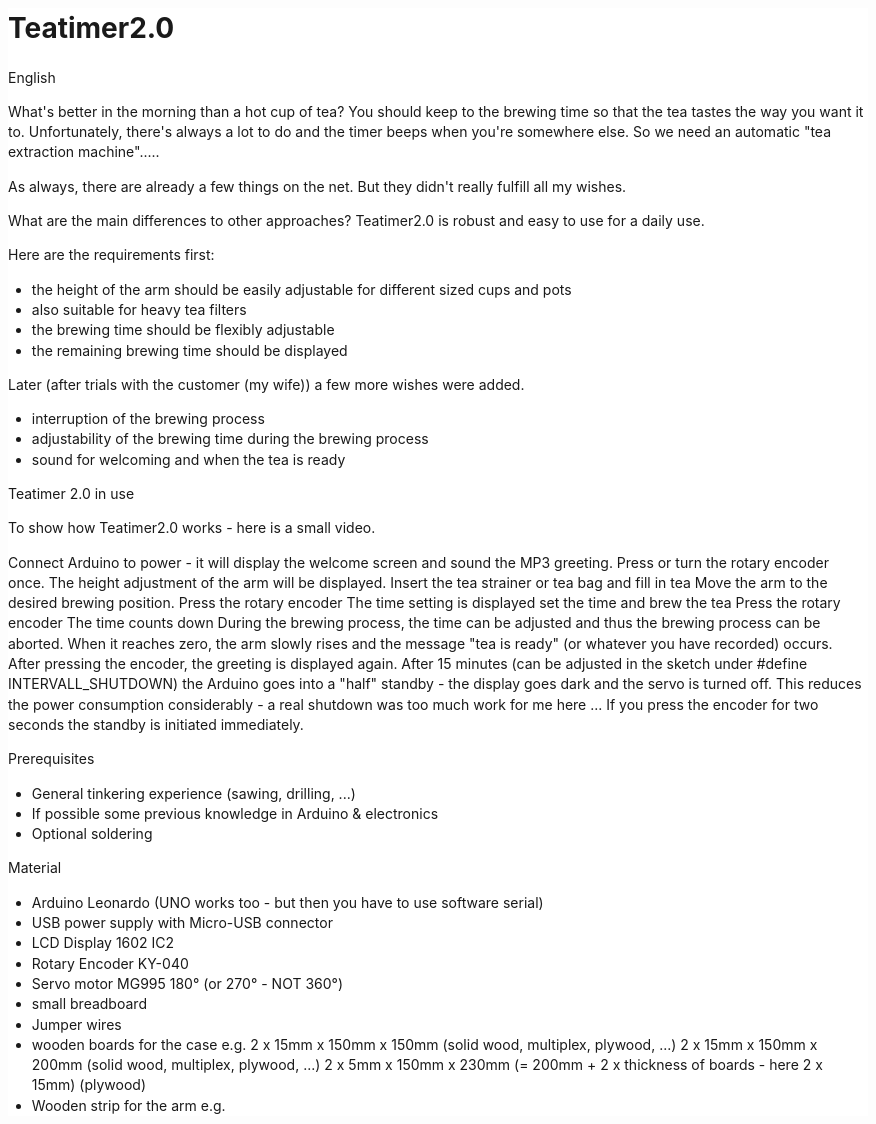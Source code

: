 # Teatimer2.0
English

What's better in the morning than a hot cup of tea?
You should keep to the brewing time so that the tea tastes the way you want it to.
Unfortunately, there's always a lot to do and the timer beeps when you're somewhere else.
So we need an automatic "tea extraction machine".....

As always, there are already a few things on the net.
But they didn't really fulfill all my wishes.

What are the main differences to other approaches?
Teatimer2.0 is robust and easy to use for a daily use.

Here are the requirements first:
- the height of the arm should be easily adjustable for different sized cups and pots
- also suitable for heavy tea filters
- the brewing time should be flexibly adjustable
- the remaining brewing time should be displayed

Later (after trials with the customer (my wife)) a few more wishes were added.
- interruption of the brewing process
- adjustability of the brewing time during the brewing process
- sound for welcoming and when the tea is ready

Teatimer 2.0 in use

To show how Teatimer2.0 works - here is a small video.

Connect Arduino to power - it will display the welcome screen and sound the MP3 greeting.
Press or turn the rotary encoder once.
The height adjustment of the arm will be displayed.
Insert the tea strainer or tea bag and fill in tea
Move the arm to the desired brewing position.
Press the rotary encoder
The time setting is displayed
set the time and brew the tea
Press the rotary encoder
The time counts down
During the brewing process, the time can be adjusted and thus the brewing process can be aborted.
When it reaches zero, the arm slowly rises and the message "tea is ready" (or whatever you have recorded) occurs.
After pressing the encoder, the greeting is displayed again.
After 15 minutes (can be adjusted in the sketch under #define INTERVALL_SHUTDOWN) the Arduino goes into a "half" standby - the display goes dark and the servo is turned off.
This reduces the power consumption considerably - a real shutdown was too much work for me here ...
If you press the encoder for two seconds the standby is initiated immediately.

Prerequisites
- General tinkering experience (sawing, drilling, ...)
- If possible some previous knowledge in Arduino & electronics
- Optional soldering

Material
- Arduino Leonardo (UNO works too - but then you have to use software serial)
- USB power supply with Micro-USB connector
- LCD Display 1602 IC2
- Rotary Encoder KY-040
- Servo motor MG995 180° (or 270° - NOT 360°)
- small breadboard
- Jumper wires
- wooden boards for the case e.g. 
	2 x 15mm x 150mm x 150mm (solid wood, multiplex, plywood, ...)
	2 x 15mm x 150mm x 200mm (solid wood, multiplex, plywood, ...)
	2 x 5mm x 150mm x 230mm (= 200mm + 2 x thickness of boards - here 2 x 15mm) (plywood)
- Wooden strip for the arm e.g. 